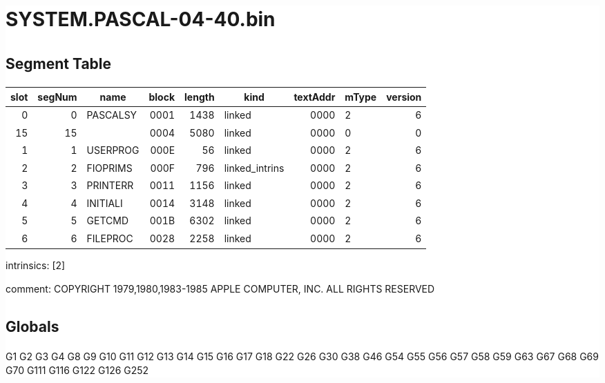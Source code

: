 #  SYSTEM.PASCAL-04-40.bin 

## Segment Table
| slot |segNum | name | block | length | kind | textAddr | mType | version |
|-----:|------:|------|------:|-------:|------|---------:|-------|--------:|
| 0 | 0 | PASCALSY | 0001 | 1438 | linked | 0000 | 2 | 6 |
| 15 | 15 |  | 0004 | 5080 | linked | 0000 | 0 | 0 |
| 1 | 1 | USERPROG | 000E | 56 | linked | 0000 | 2 | 6 |
| 2 | 2 | FIOPRIMS | 000F | 796 | linked_intrins | 0000 | 2 | 6 |
| 3 | 3 | PRINTERR | 0011 | 1156 | linked | 0000 | 2 | 6 |
| 4 | 4 | INITIALI | 0014 | 3148 | linked | 0000 | 2 | 6 |
| 5 | 5 | GETCMD | 001B | 6302 | linked | 0000 | 2 | 6 |
| 6 | 6 | FILEPROC | 0028 | 2258 | linked | 0000 | 2 | 6 |

intrinsics: [2]

comment: COPYRIGHT 1979,1980,1983-1985 APPLE COMPUTER, INC. ALL RIGHTS RESERVED

## Globals

G1
G2
G3
G4
G8
G9
G10
G11
G12
G13
G14
G15
G16
G17
G18
G22
G26
G30
G38
G46
G54
G55
G56
G57
G58
G59
G63
G67
G68
G69
G70
G111
G116
G122
G126
G252